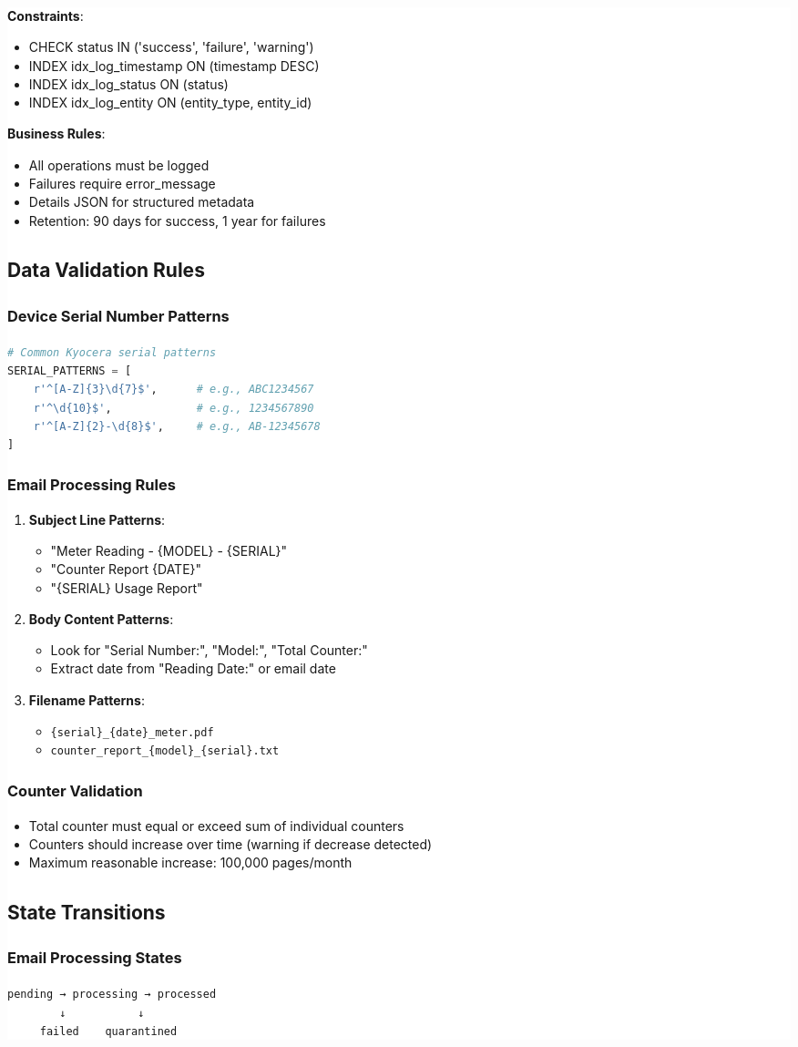 **Constraints**:
- CHECK status IN ('success', 'failure', 'warning')
- INDEX idx_log_timestamp ON (timestamp DESC)
- INDEX idx_log_status ON (status)
- INDEX idx_log_entity ON (entity_type, entity_id)

**Business Rules**:
- All operations must be logged
- Failures require error_message
- Details JSON for structured metadata
- Retention: 90 days for success, 1 year for failures

## Data Validation Rules

### Device Serial Number Patterns
```python
# Common Kyocera serial patterns
SERIAL_PATTERNS = [
    r'^[A-Z]{3}\d{7}$',      # e.g., ABC1234567
    r'^\d{10}$',             # e.g., 1234567890
    r'^[A-Z]{2}-\d{8}$',     # e.g., AB-12345678
]
```

### Email Processing Rules
1. **Subject Line Patterns**:
   - "Meter Reading - {MODEL} - {SERIAL}"
   - "Counter Report {DATE}"
   - "{SERIAL} Usage Report"

2. **Body Content Patterns**:
   - Look for "Serial Number:", "Model:", "Total Counter:"
   - Extract date from "Reading Date:" or email date

3. **Filename Patterns**:
   - `{serial}_{date}_meter.pdf`
   - `counter_report_{model}_{serial}.txt`

### Counter Validation
- Total counter must equal or exceed sum of individual counters
- Counters should increase over time (warning if decrease detected)
- Maximum reasonable increase: 100,000 pages/month

## State Transitions

### Email Processing States
```
pending → processing → processed
        ↓           ↓
     failed    quarantined
```
